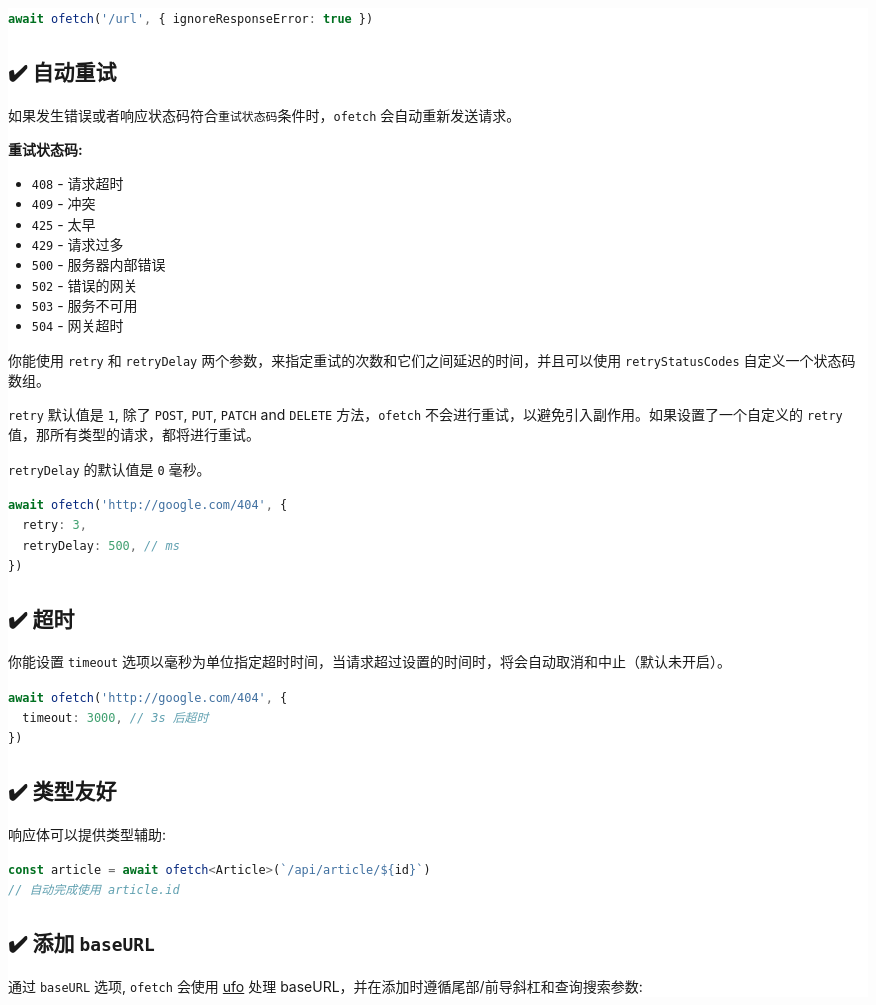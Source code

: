 ```ts
await ofetch('/url', { ignoreResponseError: true })
```

## ✔️ 自动重试

如果发生错误或者响应状态码符合`重试状态码`条件时，`ofetch` 会自动重新发送请求。

**重试状态码:**
- `408` - 请求超时
- `409` - 冲突
- `425` - 太早
- `429` - 请求过多
- `500` - 服务器内部错误
- `502` - 错误的网关
- `503` - 服务不可用
- `504` - 网关超时

你能使用 `retry` 和 `retryDelay` 两个参数，来指定重试的次数和它们之间延迟的时间，并且可以使用 `retryStatusCodes` 自定义一个状态码数组。

`retry` 默认值是 `1`, 除了 `POST`, `PUT`, `PATCH` and `DELETE` 方法，`ofetch` 不会进行重试，以避免引入副作用。如果设置了一个自定义的 `retry` 值，那所有类型的请求，都将进行重试。

`retryDelay` 的默认值是 `0` 毫秒。


```ts
await ofetch('http://google.com/404', {
  retry: 3,
  retryDelay: 500, // ms
})
```

## ✔️ 超时
你能设置 `timeout` 选项以毫秒为单位指定超时时间，当请求超过设置的时间时，将会自动取消和中止（默认未开启）。

```ts
await ofetch('http://google.com/404', {
  timeout: 3000, // 3s 后超时
})
```

## ✔️ 类型友好

响应体可以提供类型辅助:

```ts
const article = await ofetch<Article>(`/api/article/${id}`)
// 自动完成使用 article.id
```

## ✔️ 添加 `baseURL`

通过 `baseURL` 选项, `ofetch` 会使用 [ufo](https://github.com/unjs/ufo) 处理 baseURL，并在添加时遵循尾部/前导斜杠和查询搜索参数:
